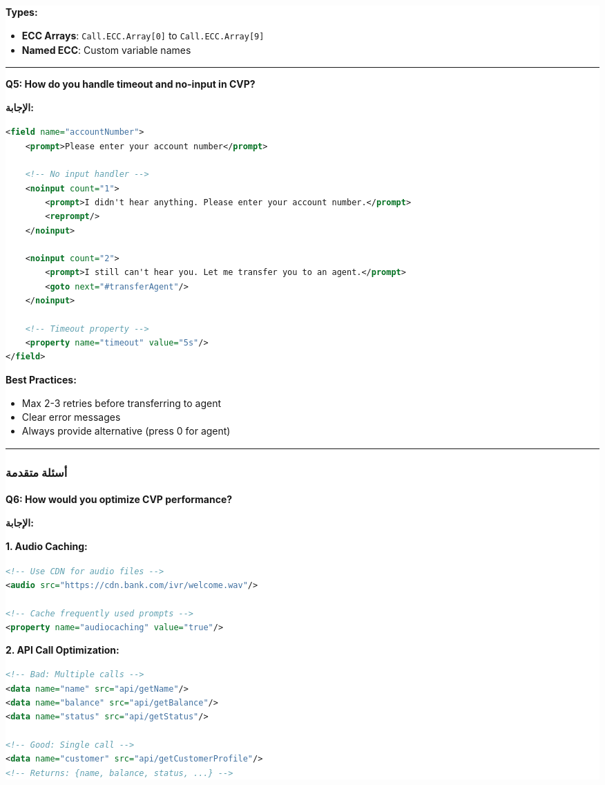 **Types:**
- **ECC Arrays**: `Call.ECC.Array[0]` to `Call.ECC.Array[9]`
- **Named ECC**: Custom variable names

---

**Q5: How do you handle timeout and no-input in CVP?**

**الإجابة:**
```xml
<field name="accountNumber">
    <prompt>Please enter your account number</prompt>

    <!-- No input handler -->
    <noinput count="1">
        <prompt>I didn't hear anything. Please enter your account number.</prompt>
        <reprompt/>
    </noinput>

    <noinput count="2">
        <prompt>I still can't hear you. Let me transfer you to an agent.</prompt>
        <goto next="#transferAgent"/>
    </noinput>

    <!-- Timeout property -->
    <property name="timeout" value="5s"/>
</field>
```

**Best Practices:**
- Max 2-3 retries before transferring to agent
- Clear error messages
- Always provide alternative (press 0 for agent)

---

### أسئلة متقدمة

**Q6: How would you optimize CVP performance?**

**الإجابة:**

**1. Audio Caching:**
```xml
<!-- Use CDN for audio files -->
<audio src="https://cdn.bank.com/ivr/welcome.wav"/>

<!-- Cache frequently used prompts -->
<property name="audiocaching" value="true"/>
```

**2. API Call Optimization:**
```xml
<!-- Bad: Multiple calls -->
<data name="name" src="api/getName"/>
<data name="balance" src="api/getBalance"/>
<data name="status" src="api/getStatus"/>

<!-- Good: Single call -->
<data name="customer" src="api/getCustomerProfile"/>
<!-- Returns: {name, balance, status, ...} -->
```
